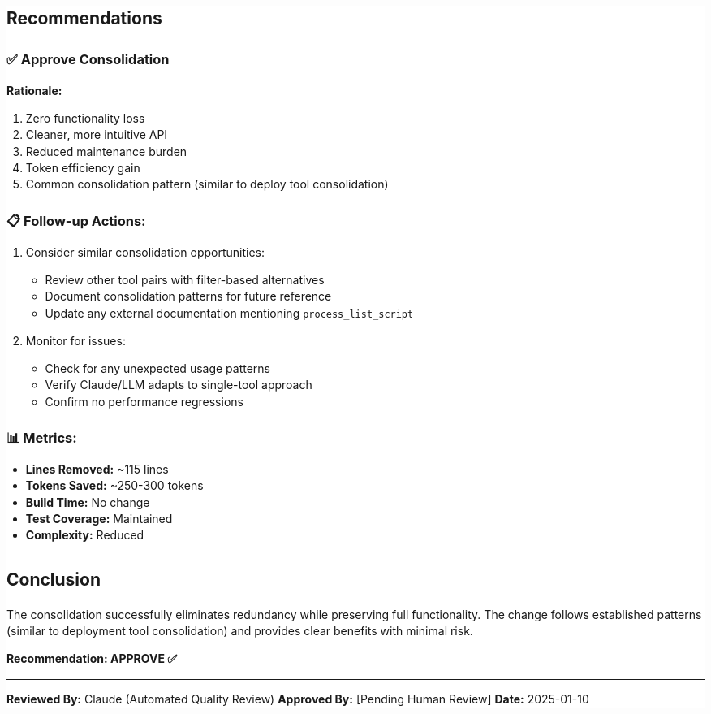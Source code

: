 ## Recommendations

### ✅ Approve Consolidation
**Rationale:**
1. Zero functionality loss
2. Cleaner, more intuitive API
3. Reduced maintenance burden
4. Token efficiency gain
5. Common consolidation pattern (similar to deploy tool consolidation)

### 📋 Follow-up Actions:
1. Consider similar consolidation opportunities:
   - Review other tool pairs with filter-based alternatives
   - Document consolidation patterns for future reference
   - Update any external documentation mentioning `process_list_script`

2. Monitor for issues:
   - Check for any unexpected usage patterns
   - Verify Claude/LLM adapts to single-tool approach
   - Confirm no performance regressions

### 📊 Metrics:
- **Lines Removed:** ~115 lines
- **Tokens Saved:** ~250-300 tokens
- **Build Time:** No change
- **Test Coverage:** Maintained
- **Complexity:** Reduced

## Conclusion

The consolidation successfully eliminates redundancy while preserving full functionality. The change follows established patterns (similar to deployment tool consolidation) and provides clear benefits with minimal risk.

**Recommendation: APPROVE ✅**

---

**Reviewed By:** Claude (Automated Quality Review)
**Approved By:** [Pending Human Review]
**Date:** 2025-01-10
